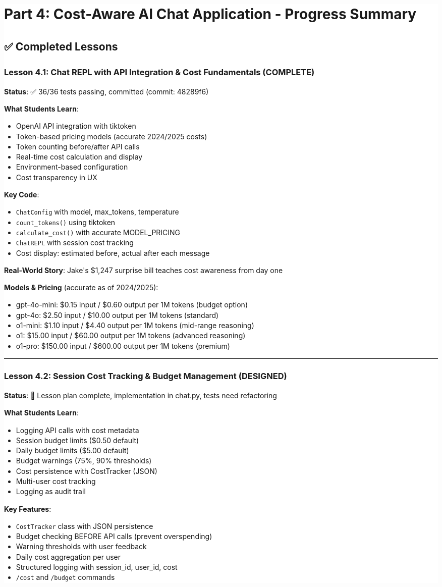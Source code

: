 # Part 4: Cost-Aware AI Chat Application - Progress Summary

## ✅ Completed Lessons

### Lesson 4.1: Chat REPL with API Integration & Cost Fundamentals (COMPLETE)
**Status**: ✅ 36/36 tests passing, committed (commit: 48289f6)

**What Students Learn**:
- OpenAI API integration with tiktoken
- Token-based pricing models (accurate 2024/2025 costs)
- Token counting before/after API calls
- Real-time cost calculation and display
- Environment-based configuration
- Cost transparency in UX

**Key Code**: 
- `ChatConfig` with model, max_tokens, temperature
- `count_tokens()` using tiktoken
- `calculate_cost()` with accurate MODEL_PRICING
- `ChatREPL` with session cost tracking
- Cost display: estimated before, actual after each message

**Real-World Story**: Jake's $1,247 surprise bill teaches cost awareness from day one

**Models & Pricing** (accurate as of 2024/2025):
- gpt-4o-mini: $0.15 input / $0.60 output per 1M tokens (budget option)
- gpt-4o: $2.50 input / $10.00 output per 1M tokens (standard)
- o1-mini: $1.10 input / $4.40 output per 1M tokens (mid-range reasoning)
- o1: $15.00 input / $60.00 output per 1M tokens (advanced reasoning)
- o1-pro: $150.00 input / $600.00 output per 1M tokens (premium)

---

### Lesson 4.2: Session Cost Tracking & Budget Management (DESIGNED)
**Status**: 📝 Lesson plan complete, implementation in chat.py, tests need refactoring

**What Students Learn**:
- Logging API calls with cost metadata
- Session budget limits ($0.50 default)
- Daily budget limits ($5.00 default)
- Budget warnings (75%, 90% thresholds)
- Cost persistence with CostTracker (JSON)
- Multi-user cost tracking
- Logging as audit trail

**Key Features**:
- `CostTracker` class with JSON persistence
- Budget checking BEFORE API calls (prevent overspending)
- Warning thresholds with user feedback
- Daily cost aggregation per user
- Structured logging with session_id, user_id, cost
- `/cost` and `/budget` commands
